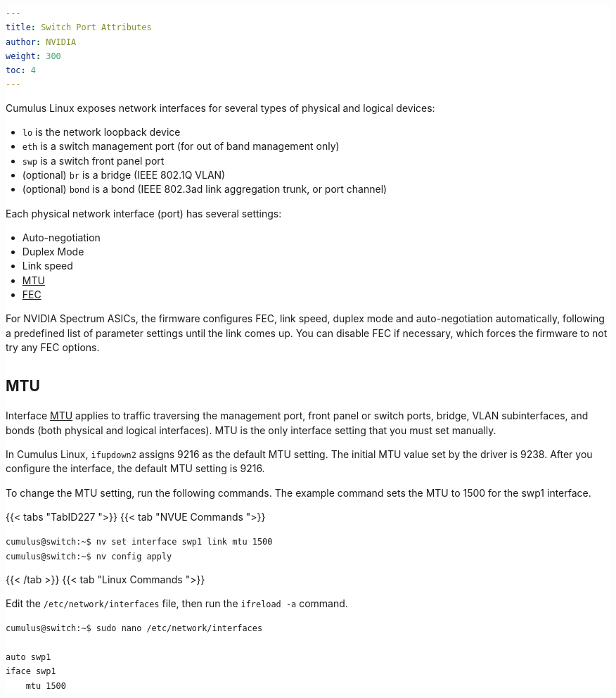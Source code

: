```yaml
---
title: Switch Port Attributes
author: NVIDIA
weight: 300
toc: 4
---
```


Cumulus Linux exposes network interfaces for several types of physical and logical devices:

- `lo` is the network loopback device
- `eth` is a switch management port (for out of band management only)
- `swp` is a switch front panel port
- (optional) `br` is a bridge (IEEE 802.1Q VLAN)
- (optional) `bond` is a bond (IEEE 802.3ad link aggregation trunk, or port channel)

Each physical network interface (port) has several settings:

- Auto-negotiation
- Duplex Mode
- Link speed
- <span class="a-tooltip">[MTU](## "Maximum Transmission Unit")</span>
- <span class="a-tooltip">[FEC](## "Forward Error Correction")</span>

For NVIDIA Spectrum ASICs, the firmware configures FEC, link speed, duplex mode and auto-negotiation automatically, following a predefined list of parameter settings until the link comes up. You can disable FEC if necessary, which forces the firmware to not try any FEC options.

## MTU

Interface <span class="a-tooltip">[MTU](## "Maximum Transmission Unit")</span> applies to traffic traversing the management port, front panel or switch ports, bridge, VLAN subinterfaces, and bonds (both physical and logical interfaces). MTU is the only interface setting that you must set manually.

In Cumulus Linux, `ifupdown2` assigns 9216 as the default MTU setting. The initial MTU value set by the driver is 9238. After you configure the interface, the default MTU setting is 9216.

To change the MTU setting, run the following commands. The example command sets the MTU to 1500 for the swp1 interface.

{{< tabs "TabID227 ">}}
{{< tab "NVUE Commands ">}}

```
cumulus@switch:~$ nv set interface swp1 link mtu 1500
cumulus@switch:~$ nv config apply
```

{{< /tab >}}
{{< tab "Linux Commands ">}}

Edit the `/etc/network/interfaces` file, then run the `ifreload -a` command.

```
cumulus@switch:~$ sudo nano /etc/network/interfaces

auto swp1
iface swp1
    mtu 1500
```
